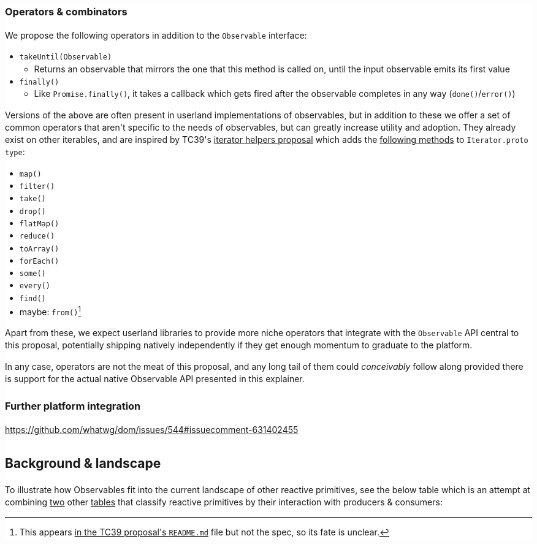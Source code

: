 
### Operators & combinators

We propose the following operators in addition to the `Observable` interface:

 - `takeUntil(Observable)`
   - Returns an observable that mirrors the one that this method is called on,
     until the input observable emits its first value
 - `finally()`
    - Like `Promise.finally()`, it takes a callback which gets fired after the
      observable completes in any way (`done()`/`error()`)

Versions of the above are often present in userland implementations of
observables, but in addition to these we offer a set of common operators that
aren't specific to the needs of observables, but can greatly increase utility
and adoption. They already exist on other iterables, and are inspired by TC39's
[iterator helpers proposal](https://github.com/tc39/proposal-iterator-helpers)
which adds the [following
methods](https://tc39.es/proposal-iterator-helpers/#sec-iteratorprototype) to
`Iterator.prototype`:

 - `map()`
 - `filter()`
 - `take()`
 - `drop()`
 - `flatMap()`
 - `reduce()`
 - `toArray()`
 - `forEach()`
 - `some()`
 - `every()`
 - `find()`
 - maybe: `from()`[^1]

Apart from these, we expect userland libraries to provide more niche operators
that integrate with the `Observable` API central to this proposal, potentially
shipping natively independently if they get enough momentum to graduate to the
platform.

In any case, operators are not the meat of this proposal, and any long tail of
them could _conceivably_ follow along provided there is support for the actual
native Observable API presented in this explainer.

### Further platform integration

https://github.com/whatwg/dom/issues/544#issuecomment-631402455


## Background & landscape

To illustrate how Observables fit into the current landscape of other reactive
primitives, see the below table which is an attempt at combining
[two](https://github.com/kriskowal/gtor#a-general-theory-of-reactivity)
other [tables](https://rxjs.dev/guide/observable) that classify reactive
primitives by their interaction with producers & consumers:


[^1]: This appears [in the TC39 proposal's `README.md`](https://github.com/tc39/proposal-iterator-helpers#fromobject) file but not the spec, so its fate is unclear.